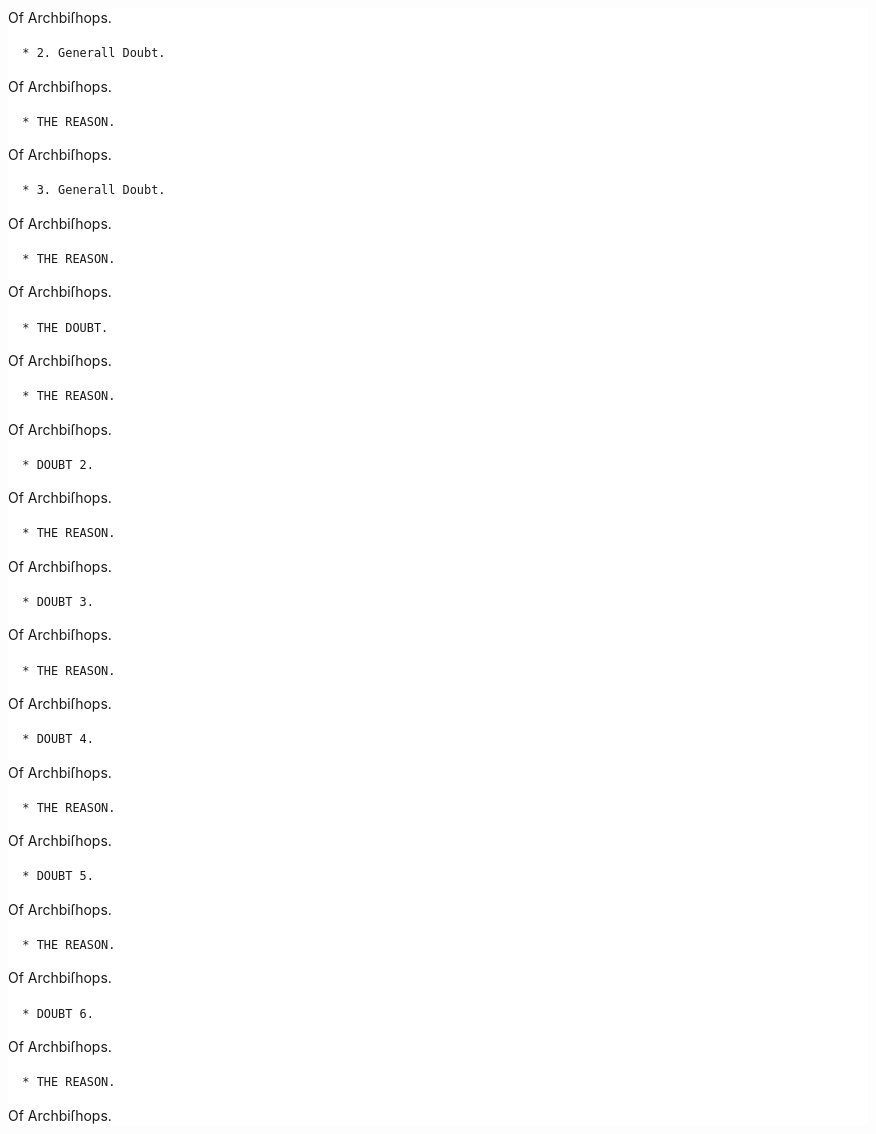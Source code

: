 Of Archbiſhops.

      * 2. Generall Doubt.

Of Archbiſhops.

      * THE REASON.

Of Archbiſhops.

      * 3. Generall Doubt.

Of Archbiſhops.

      * THE REASON.

Of Archbiſhops.

      * THE DOUBT.

Of Archbiſhops.

      * THE REASON.

Of Archbiſhops.

      * DOUBT 2.

Of Archbiſhops.

      * THE REASON.

Of Archbiſhops.

      * DOUBT 3.

Of Archbiſhops.

      * THE REASON.

Of Archbiſhops.

      * DOUBT 4.

Of Archbiſhops.

      * THE REASON.

Of Archbiſhops.

      * DOUBT 5.

Of Archbiſhops.

      * THE REASON.

Of Archbiſhops.

      * DOUBT 6.

Of Archbiſhops.

      * THE REASON.

Of Archbiſhops.
